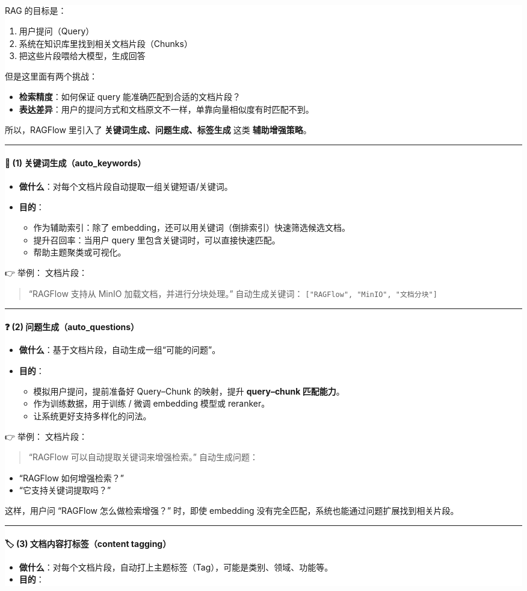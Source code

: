RAG 的目标是：

1. 用户提问（Query）
2. 系统在知识库里找到相关文档片段（Chunks）
3. 把这些片段喂给大模型，生成回答

但是这里面有两个挑战：

* **检索精度**：如何保证 query 能准确匹配到合适的文档片段？
* **表达差异**：用户的提问方式和文档原文不一样，单靠向量相似度有时匹配不到。

所以，RAGFlow 里引入了 **关键词生成、问题生成、标签生成** 这类 **辅助增强策略**。

---

#### 🔑 (1) 关键词生成（auto_keywords）

* **做什么**：对每个文档片段自动提取一组关键短语/关键词。
* **目的**：

  * 作为辅助索引：除了 embedding，还可以用关键词（倒排索引）快速筛选候选文档。
  * 提升召回率：当用户 query 里包含关键词时，可以直接快速匹配。
  * 帮助主题聚类或可视化。

👉 举例：
文档片段：

> “RAGFlow 支持从 MinIO 加载文档，并进行分块处理。”
> 自动生成关键词：
> `["RAGFlow", "MinIO", "文档分块"]`

---

#### ❓ (2) 问题生成（auto_questions）

* **做什么**：基于文档片段，自动生成一组“可能的问题”。
* **目的**：

  * 模拟用户提问，提前准备好 Query–Chunk 的映射，提升 **query–chunk 匹配能力**。
  * 作为训练数据，用于训练 / 微调 embedding 模型或 reranker。
  * 让系统更好支持多样化的问法。

👉 举例：
文档片段：

> “RAGFlow 可以自动提取关键词来增强检索。”
> 自动生成问题：

* “RAGFlow 如何增强检索？”
* “它支持关键词提取吗？”

这样，用户问 “RAGFlow 怎么做检索增强？” 时，即使 embedding 没有完全匹配，系统也能通过问题扩展找到相关片段。

---

#### 🏷 (3) 文档内容打标签（content tagging）

* **做什么**：对每个文档片段，自动打上主题标签（Tag），可能是类别、领域、功能等。
* **目的**：
